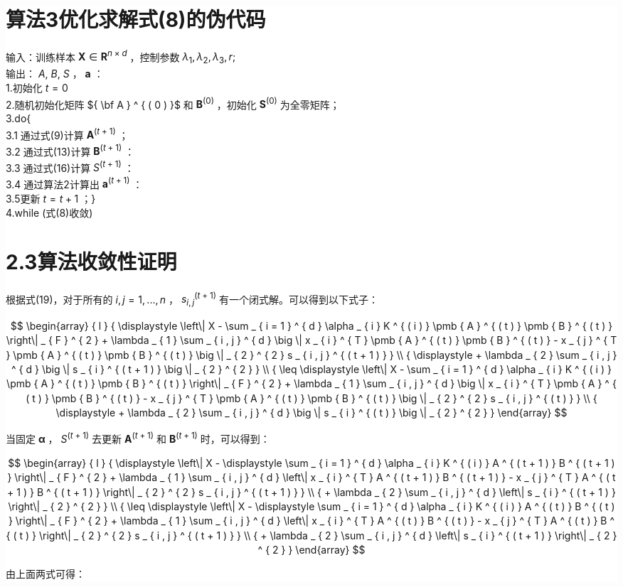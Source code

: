 # 算法3优化求解式(8)的伪代码

输入：训练样本 $\pmb { X } \in \pmb { R } ^ { n \times d }$ ，控制参数 $\lambda _ { 1 } , \lambda _ { 2 } , \lambda _ { 3 } , r ;$   
输出： $A , \ B , \ S$ ， $\pmb { a }$ ：  
1.初始化 $\scriptstyle t = 0$   
2.随机初始化矩阵 ${ \bf A } ^ { ( 0 ) }$ 和 ${ \pmb B } ^ { ( 0 ) }$ ，初始化 ${ \pmb S } ^ { ( 0 ) }$ 为全零矩阵；  
3.do{  
3.1 通过式(9)计算 $\boldsymbol { A } ^ { ( t + 1 ) }$ ；  
3.2 通过式(13)计算 $\boldsymbol { B } ^ { ( t + 1 ) }$ ：  
3.3 通过式(16)计算 $S ^ { ( t + 1 ) }$ ：  
3.4 通过算法2计算出 $\pmb { a } ^ { ( t + 1 ) }$ ：  
3.5更新 $t = t + 1$ ；}  
4.while (式(8)收敛)

# 2.3算法收敛性证明

根据式(19)，对于所有的 $i , j = 1 , . . . , n$ ， $s _ { i , j } ^ { ( t + 1 ) }$ 有一个闭式解。可以得到以下式子：

$$
\begin{array} { l } { \displaystyle \left\| X - \sum _ { i = 1 } ^ { d } \alpha _ { i } K ^ { ( i ) } \pmb { A } ^ { ( t ) } \pmb { B } ^ { ( t ) } \right\| _ { F } ^ { 2 } + \lambda _ { 1 } \sum _ { i , j } ^ { d } \big \| x _ { i } ^ { T } \pmb { A } ^ { ( t ) } \pmb { B } ^ { ( t ) } - x _ { j } ^ { T } \pmb { A } ^ { ( t ) } \pmb { B } ^ { ( t ) } \big \| _ { 2 } ^ { 2 } s _ { i , j } ^ { ( t + 1 ) } } \\ { \displaystyle + \lambda _ { 2 } \sum _ { i , j } ^ { d } \big \| s _ { i } ^ { ( t + 1 ) } \big \| _ { 2 } ^ { 2 } } \\ { \leq \displaystyle \left\| X - \sum _ { i = 1 } ^ { d } \alpha _ { i } K ^ { ( i ) } \pmb { A } ^ { ( t ) } \pmb { B } ^ { ( t ) } \right\| _ { F } ^ { 2 } + \lambda _ { 1 } \sum _ { i , j } ^ { d } \big \| x _ { i } ^ { T } \pmb { A } ^ { ( t ) } \pmb { B } ^ { ( t ) } - x _ { j } ^ { T } \pmb { A } ^ { ( t ) } \pmb { B } ^ { ( t ) } \big \| _ { 2 } ^ { 2 } s _ { i , j } ^ { ( t ) } } \\ { \displaystyle + \lambda _ { 2 } \sum _ { i , j } ^ { d } \big \| s _ { i } ^ { ( t ) } \big \| _ { 2 } ^ { 2 } } \end{array}
$$

当固定 $\pmb { \alpha }$ ， $S ^ { ( t + 1 ) }$ 去更新 $\boldsymbol { A } ^ { ( t + 1 ) }$ 和 $\pmb { B } ^ { ( t + 1 ) }$ 时，可以得到：

$$
\begin{array} { l } { \displaystyle \left\| X - \displaystyle \sum _ { i = 1 } ^ { d } \alpha _ { i } K ^ { ( i ) } A ^ { ( t + 1 ) } B ^ { ( t + 1 ) } \right\| _ { F } ^ { 2 } + \lambda _ { 1 } \sum _ { i , j } ^ { d } \left\| x _ { i } ^ { T } A ^ { ( t + 1 ) } B ^ { ( t + 1 ) } - x _ { j } ^ { T } A ^ { ( t + 1 ) } B ^ { ( t + 1 ) } \right\| _ { 2 } ^ { 2 } s _ { i , j } ^ { ( t + 1 ) } } \\ { + \lambda _ { 2 } \sum _ { i , j } ^ { d } \left\| s _ { i } ^ { ( t + 1 ) } \right\| _ { 2 } ^ { 2 } } \\ { \leq \displaystyle \left\| X - \displaystyle \sum _ { i = 1 } ^ { d } \alpha _ { i } K ^ { ( i ) } A ^ { ( t ) } B ^ { ( t ) } \right\| _ { F } ^ { 2 } + \lambda _ { 1 } \sum _ { i , j } ^ { d } \left\| x _ { i } ^ { T } A ^ { ( t ) } B ^ { ( t ) } - x _ { j } ^ { T } A ^ { ( t ) } B ^ { ( t ) } \right\| _ { 2 } ^ { 2 } s _ { i , j } ^ { ( t + 1 ) } } \\ { + \lambda _ { 2 } \sum _ { i , j } ^ { d } \left\| s _ { i } ^ { ( t + 1 ) } \right\| _ { 2 } ^ { 2 } } \end{array}
$$

由上面两式可得：
